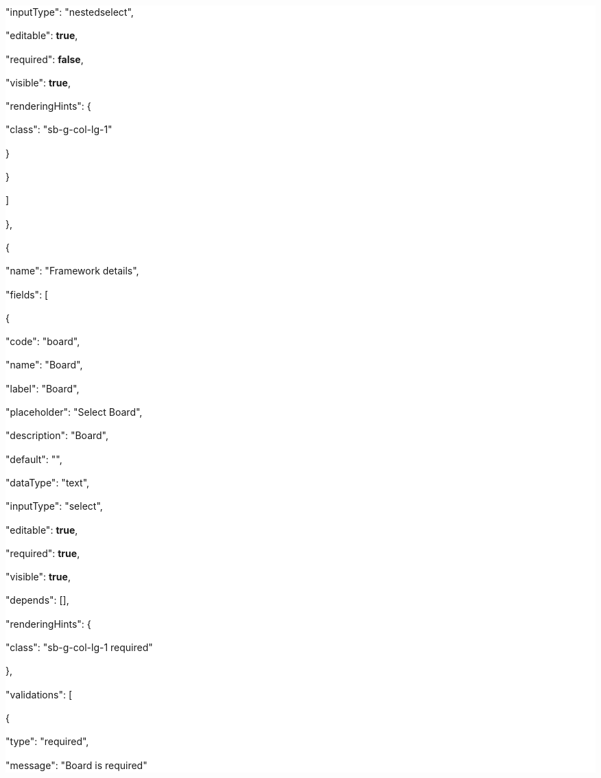 "inputType": "nestedselect",

"editable": **true**,

"required": **false**,

"visible": **true**,

"renderingHints": {

"class": "sb-g-col-lg-1"

}

}

]

},

{

"name": "Framework details",

"fields": \[

{

"code": "board",

"name": "Board",

"label": "Board",

"placeholder": "Select Board",

"description": "Board",

"default": "",

"dataType": "text",

"inputType": "select",

"editable": **true**,

"required": **true**,

"visible": **true**,

"depends": \[],

"renderingHints": {

"class": "sb-g-col-lg-1 required"

},

"validations": \[

{

"type": "required",

"message": "Board is required"

